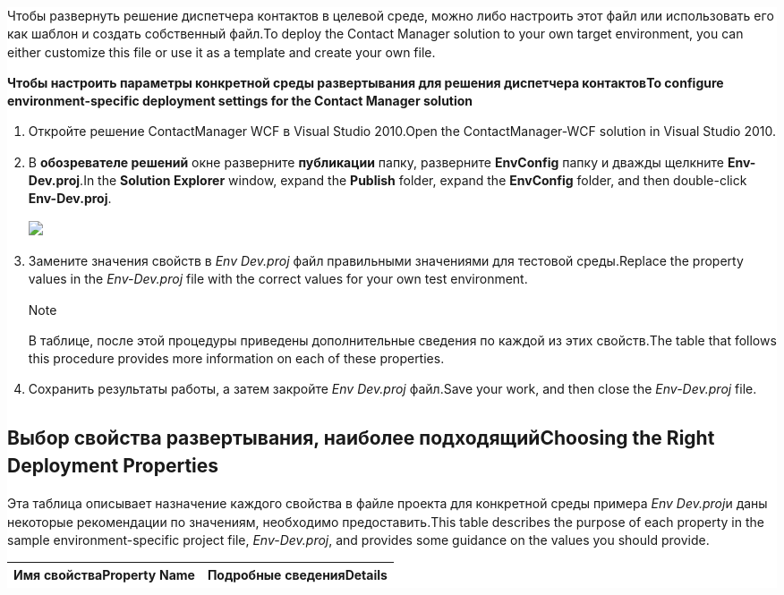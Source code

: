 <span data-ttu-id="b4a73-128">Чтобы развернуть решение диспетчера контактов в целевой среде, можно либо настроить этот файл или использовать его как шаблон и создать собственный файл.</span><span class="sxs-lookup"><span data-stu-id="b4a73-128">To deploy the Contact Manager solution to your own target environment, you can either customize this file or use it as a template and create your own file.</span></span>

<span data-ttu-id="b4a73-129">**Чтобы настроить параметры конкретной среды развертывания для решения диспетчера контактов**</span><span class="sxs-lookup"><span data-stu-id="b4a73-129">**To configure environment-specific deployment settings for the Contact Manager solution**</span></span>

1. <span data-ttu-id="b4a73-130">Откройте решение ContactManager WCF в Visual Studio 2010.</span><span class="sxs-lookup"><span data-stu-id="b4a73-130">Open the ContactManager-WCF solution in Visual Studio 2010.</span></span>
2. <span data-ttu-id="b4a73-131">В **обозревателе решений** окне разверните **публикации** папку, разверните **EnvConfig** папку и дважды щелкните **Env-Dev.proj**.</span><span class="sxs-lookup"><span data-stu-id="b4a73-131">In the **Solution Explorer** window, expand the **Publish** folder, expand the **EnvConfig** folder, and then double-click **Env-Dev.proj**.</span></span>

    ![](configuring-deployment-properties-for-a-target-environment/_static/image1.png)
3. <span data-ttu-id="b4a73-132">Замените значения свойств в *Env Dev.proj* файл правильными значениями для тестовой среды.</span><span class="sxs-lookup"><span data-stu-id="b4a73-132">Replace the property values in the *Env-Dev.proj* file with the correct values for your own test environment.</span></span>

    > [!NOTE]
    > <span data-ttu-id="b4a73-133">В таблице, после этой процедуры приведены дополнительные сведения по каждой из этих свойств.</span><span class="sxs-lookup"><span data-stu-id="b4a73-133">The table that follows this procedure provides more information on each of these properties.</span></span>
4. <span data-ttu-id="b4a73-134">Сохранить результаты работы, а затем закройте *Env Dev.proj* файл.</span><span class="sxs-lookup"><span data-stu-id="b4a73-134">Save your work, and then close the *Env-Dev.proj* file.</span></span>

## <a name="choosing-the-right-deployment-properties"></a><span data-ttu-id="b4a73-135">Выбор свойства развертывания, наиболее подходящий</span><span class="sxs-lookup"><span data-stu-id="b4a73-135">Choosing the Right Deployment Properties</span></span>

<span data-ttu-id="b4a73-136">Эта таблица описывает назначение каждого свойства в файле проекта для конкретной среды примера *Env Dev.proj*и даны некоторые рекомендации по значениям, необходимо предоставить.</span><span class="sxs-lookup"><span data-stu-id="b4a73-136">This table describes the purpose of each property in the sample environment-specific project file, *Env-Dev.proj*, and provides some guidance on the values you should provide.</span></span>


|                                                        <span data-ttu-id="b4a73-137">Имя свойства</span><span class="sxs-lookup"><span data-stu-id="b4a73-137">Property Name</span></span>                                                         |                                                                                                                                                                                                                                                                                                                                                                                                                                                                                                                                                        <span data-ttu-id="b4a73-138">Подробные сведения</span><span class="sxs-lookup"><span data-stu-id="b4a73-138">Details</span></span>                                                                                                                                                                                                                                                                                                                                                                                                                                                                                                                                                         |
|------------------------------------------------------------------------------------------------------------------------------|------------------------------------------------------------------------------------------------------------------------------------------------------------------------------------------------------------------------------------------------------------------------------------------------------------------------------------------------------------------------------------------------------------------------------------------------------------------------------------------------------------------------------------------------------------------------------------------------------------------------------------------------------------------------------------------------------------------------------------------------------------------------------------------------------------------------------------------------------------------------------------------------------------------------------------------------------------------------------------------------------------------------------------------------------------------------------------------------------------------------|